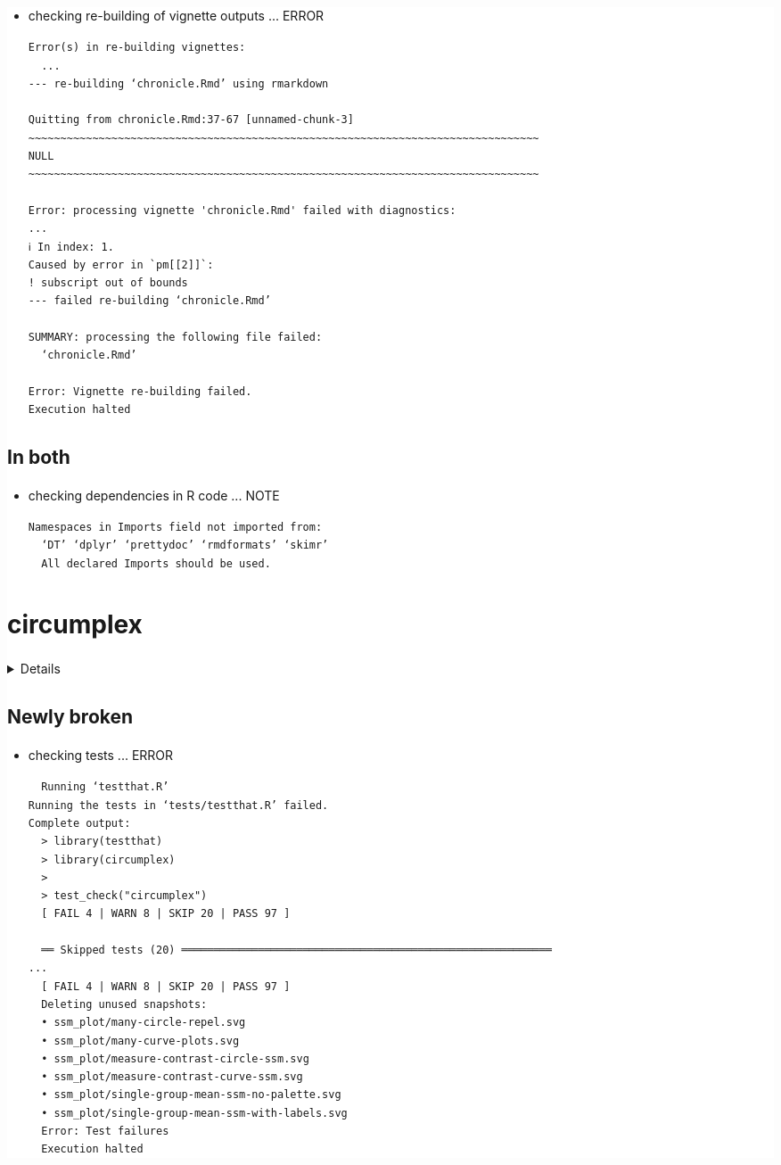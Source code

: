 *   checking re-building of vignette outputs ... ERROR
    ```
    Error(s) in re-building vignettes:
      ...
    --- re-building ‘chronicle.Rmd’ using rmarkdown
    
    Quitting from chronicle.Rmd:37-67 [unnamed-chunk-3]
    ~~~~~~~~~~~~~~~~~~~~~~~~~~~~~~~~~~~~~~~~~~~~~~~~~~~~~~~~~~~~~~~~~~~~~~~~~~~~~~~~
    NULL
    ~~~~~~~~~~~~~~~~~~~~~~~~~~~~~~~~~~~~~~~~~~~~~~~~~~~~~~~~~~~~~~~~~~~~~~~~~~~~~~~~
    
    Error: processing vignette 'chronicle.Rmd' failed with diagnostics:
    ...
    ℹ In index: 1.
    Caused by error in `pm[[2]]`:
    ! subscript out of bounds
    --- failed re-building ‘chronicle.Rmd’
    
    SUMMARY: processing the following file failed:
      ‘chronicle.Rmd’
    
    Error: Vignette re-building failed.
    Execution halted
    ```

## In both

*   checking dependencies in R code ... NOTE
    ```
    Namespaces in Imports field not imported from:
      ‘DT’ ‘dplyr’ ‘prettydoc’ ‘rmdformats’ ‘skimr’
      All declared Imports should be used.
    ```

# circumplex

<details></details>

## Newly broken

*   checking tests ... ERROR
    ```
      Running ‘testthat.R’
    Running the tests in ‘tests/testthat.R’ failed.
    Complete output:
      > library(testthat)
      > library(circumplex)
      > 
      > test_check("circumplex")
      [ FAIL 4 | WARN 8 | SKIP 20 | PASS 97 ]
      
      ══ Skipped tests (20) ══════════════════════════════════════════════════════════
    ...
      [ FAIL 4 | WARN 8 | SKIP 20 | PASS 97 ]
      Deleting unused snapshots:
      • ssm_plot/many-circle-repel.svg
      • ssm_plot/many-curve-plots.svg
      • ssm_plot/measure-contrast-circle-ssm.svg
      • ssm_plot/measure-contrast-curve-ssm.svg
      • ssm_plot/single-group-mean-ssm-no-palette.svg
      • ssm_plot/single-group-mean-ssm-with-labels.svg
      Error: Test failures
      Execution halted
    ```
